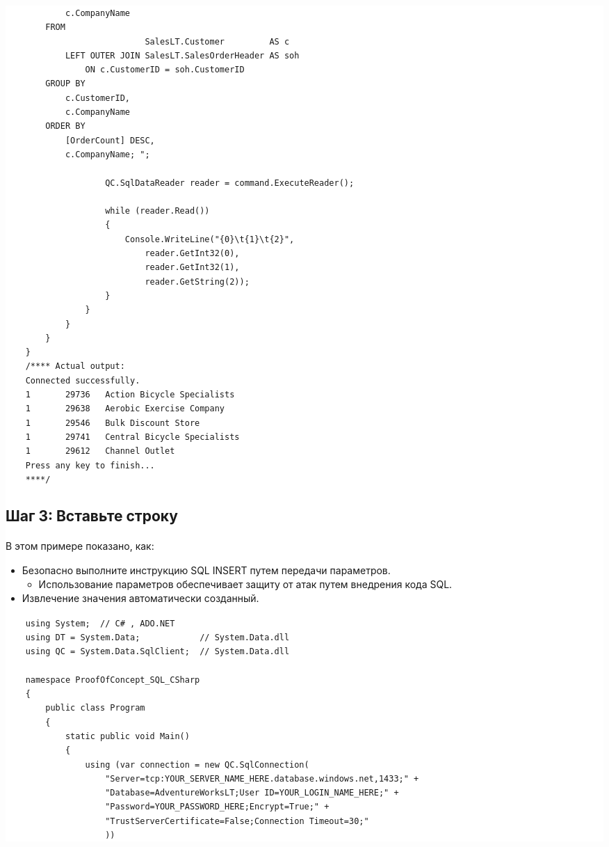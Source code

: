 ```CSharp  
            c.CompanyName  
        FROM  
                            SalesLT.Customer         AS c  
            LEFT OUTER JOIN SalesLT.SalesOrderHeader AS soh  
                ON c.CustomerID = soh.CustomerID  
        GROUP BY  
            c.CustomerID,  
            c.CompanyName  
        ORDER BY  
            [OrderCount] DESC,  
            c.CompanyName; ";  
      
                    QC.SqlDataReader reader = command.ExecuteReader();  
      
                    while (reader.Read())  
                    {  
                        Console.WriteLine("{0}\t{1}\t{2}",  
                            reader.GetInt32(0),  
                            reader.GetInt32(1),  
                            reader.GetString(2));  
                    }  
                }  
            }  
        }  
    }  
    /**** Actual output:  
    Connected successfully.  
    1       29736   Action Bicycle Specialists  
    1       29638   Aerobic Exercise Company  
    1       29546   Bulk Discount Store  
    1       29741   Central Bicycle Specialists  
    1       29612   Channel Outlet  
    Press any key to finish...  
    ****/  
```  
  
  
  
## <a name="step-3-insert-a-row"></a>Шаг 3: Вставьте строку  
  
  
В этом примере показано, как:  
  
- Безопасно выполните инструкцию SQL INSERT путем передачи параметров.  
  - Использование параметров обеспечивает защиту от атак путем внедрения кода SQL.  
- Извлечение значения автоматически созданный.  
  
  
  
```CSharp  
    using System;  // C# , ADO.NET  
    using DT = System.Data;            // System.Data.dll  
    using QC = System.Data.SqlClient;  // System.Data.dll  
      
    namespace ProofOfConcept_SQL_CSharp  
    {  
        public class Program  
        {  
            static public void Main()  
            {  
                using (var connection = new QC.SqlConnection(  
                    "Server=tcp:YOUR_SERVER_NAME_HERE.database.windows.net,1433;" +
                    "Database=AdventureWorksLT;User ID=YOUR_LOGIN_NAME_HERE;" +
                    "Password=YOUR_PASSWORD_HERE;Encrypt=True;" +
                    "TrustServerCertificate=False;Connection Timeout=30;"  
                    ))  
```